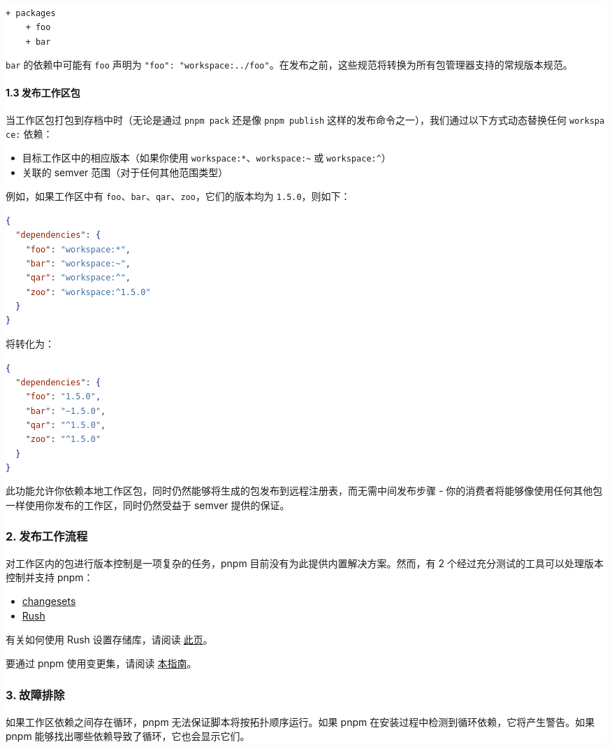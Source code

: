 ```text
+ packages
	+ foo
	+ bar
```

`bar` 的依赖中可能有 `foo` 声明为 `"foo": "workspace:../foo"`。在发布之前，这些规范将转换为所有包管理器支持的常规版本规范。

#### 1.3 发布工作区包

当工作区包打包到存档中时（无论是通过 `pnpm pack` 还是像 `pnpm publish` 这样的发布命令之一），我们通过以下方式动态替换任何 `workspace:` 依赖：

- 目标工作区中的相应版本（如果你使用 `workspace:*`、`workspace:~` 或 `workspace:^`）
- 关联的 semver 范围（对于任何其他范围类型）

例如，如果工作区中有 `foo`、`bar`、`qar`、`zoo`，它们的版本均为 `1.5.0`，则如下：

```json
{
  "dependencies": {
    "foo": "workspace:*",
    "bar": "workspace:~",
    "qar": "workspace:^",
    "zoo": "workspace:^1.5.0"
  }
}
```

将转化为：

```json
{
  "dependencies": {
    "foo": "1.5.0",
    "bar": "~1.5.0",
    "qar": "^1.5.0",
    "zoo": "^1.5.0"
  }
}
```

此功能允许你依赖本地工作区包，同时仍然能够将生成的包发布到远程注册表，而无需中间发布步骤 - 你的消费者将能够像使用任何其他包一样使用你发布的工作区，同时仍然受益于 semver 提供的保证。

### 2. 发布工作流程

对工作区内的包进行版本控制是一项复杂的任务，pnpm 目前没有为此提供内置解决方案。然而，有 2 个经过充分测试的工具可以处理版本控制并支持 pnpm：

- [changesets](https://github.com/changesets/changesets)
- [Rush](https://rushjs.io/)

有关如何使用 Rush 设置存储库，请阅读 [此页](https://rushjs.io/pages/maintainer/setup_new_repo)。

要通过 pnpm 使用变更集，请阅读 [本指南](https://pnpm.nodejs.cn/using-changesets)。

### 3. 故障排除

如果工作区依赖之间存在循环，pnpm 无法保证脚本将按拓扑顺序运行。如果 pnpm 在安装过程中检测到循环依赖，它将产生警告。如果 pnpm 能够找出哪些依赖导致了循环，它也会显示它们。
